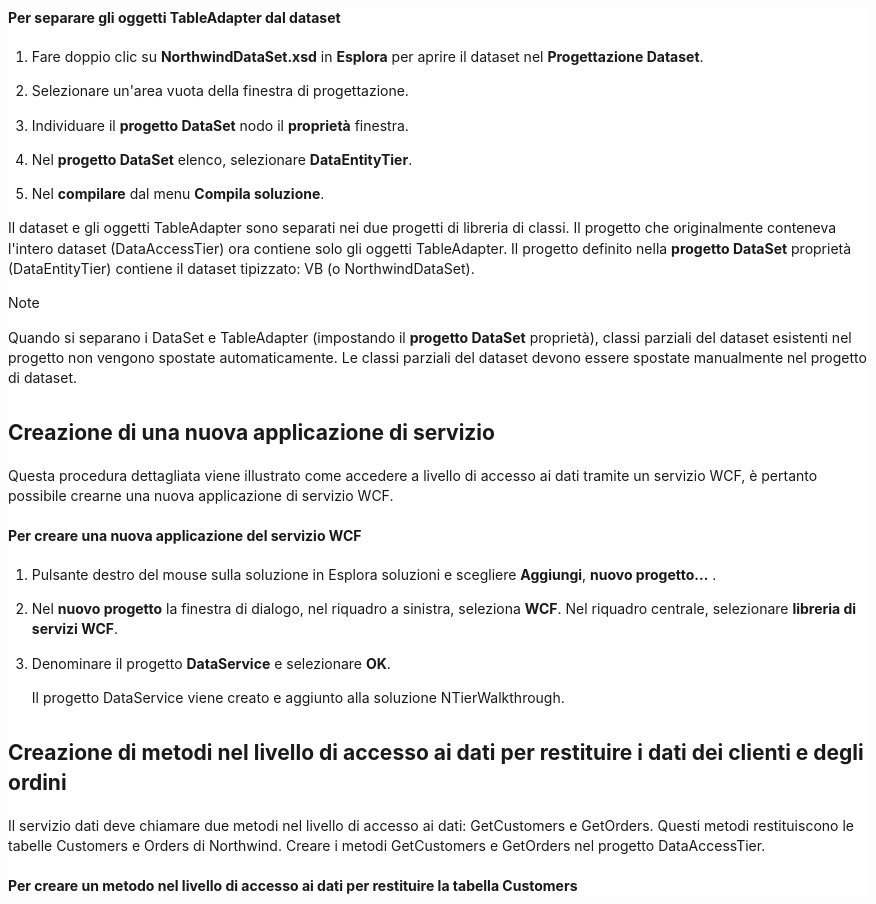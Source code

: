 #### <a name="to-separate-the-tableadapters-from-the-dataset"></a>Per separare gli oggetti TableAdapter dal dataset  
  
1.  Fare doppio clic su **NorthwindDataSet.xsd** in **Esplora** per aprire il dataset nel **Progettazione Dataset**.  
  
2.  Selezionare un'area vuota della finestra di progettazione.  
  
3.  Individuare il **progetto DataSet** nodo il **proprietà** finestra.  
  
4.  Nel **progetto DataSet** elenco, selezionare **DataEntityTier**.  
  
5.  Nel **compilare** dal menu **Compila soluzione**.  
  
 Il dataset e gli oggetti TableAdapter sono separati nei due progetti di libreria di classi. Il progetto che originalmente conteneva l'intero dataset (DataAccessTier) ora contiene solo gli oggetti TableAdapter. Il progetto definito nella **progetto DataSet** proprietà (DataEntityTier) contiene il dataset tipizzato: VB (o NorthwindDataSet).  
  
> [!NOTE]
>  Quando si separano i DataSet e TableAdapter (impostando il **progetto DataSet** proprietà), classi parziali del dataset esistenti nel progetto non vengono spostate automaticamente. Le classi parziali del dataset devono essere spostate manualmente nel progetto di dataset.  
  
## <a name="creating-a-new-service-application"></a>Creazione di una nuova applicazione di servizio  
Questa procedura dettagliata viene illustrato come accedere a livello di accesso ai dati tramite un servizio WCF, è pertanto possibile crearne una nuova applicazione di servizio WCF.  
  
#### <a name="to-create-a-new-wcf-service-application"></a>Per creare una nuova applicazione del servizio WCF  
  
1.  Pulsante destro del mouse sulla soluzione in Esplora soluzioni e scegliere **Aggiungi**, **nuovo progetto...** .  
  
2.  Nel **nuovo progetto** la finestra di dialogo, nel riquadro a sinistra, seleziona **WCF**.  Nel riquadro centrale, selezionare **libreria di servizi WCF**.  
  
3.  Denominare il progetto **DataService** e selezionare **OK**.  
  
     Il progetto DataService viene creato e aggiunto alla soluzione NTierWalkthrough.  
  
## <a name="creating-methods-in-the-data-access-tier-to-return-the-customers-and-orders-data"></a>Creazione di metodi nel livello di accesso ai dati per restituire i dati dei clienti e degli ordini  
 Il servizio dati deve chiamare due metodi nel livello di accesso ai dati: GetCustomers e GetOrders. Questi metodi restituiscono le tabelle Customers e Orders di Northwind. Creare i metodi GetCustomers e GetOrders nel progetto DataAccessTier.  
  
#### <a name="to-create-a-method-in-the-data-access-tier-that-returns-the-customers-table"></a>Per creare un metodo nel livello di accesso ai dati per restituire la tabella Customers  
  